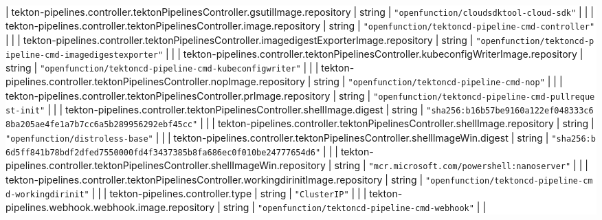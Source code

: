 | tekton-pipelines.controller.tektonPipelinesController.gsutilImage.repository                       | string | `"openfunction/cloudsdktool-cloud-sdk"`                                                                                                                                                                                                                                                                        |             |
| tekton-pipelines.controller.tektonPipelinesController.image.repository                             | string | `"openfunction/tektoncd-pipeline-cmd-controller"`                                                                                                                                                                                                                                                              |             |
| tekton-pipelines.controller.tektonPipelinesController.imagedigestExporterImage.repository          | string | `"openfunction/tektoncd-pipeline-cmd-imagedigestexporter"`                                                                                                                                                                                                                                                     |             |
| tekton-pipelines.controller.tektonPipelinesController.kubeconfigWriterImage.repository             | string | `"openfunction/tektoncd-pipeline-cmd-kubeconfigwriter"`                                                                                                                                                                                                                                                        |             |
| tekton-pipelines.controller.tektonPipelinesController.nopImage.repository                          | string | `"openfunction/tektoncd-pipeline-cmd-nop"`                                                                                                                                                                                                                                                                     |             |
| tekton-pipelines.controller.tektonPipelinesController.prImage.repository                           | string | `"openfunction/tektoncd-pipeline-cmd-pullrequest-init"`                                                                                                                                                                                                                                                        |             |
| tekton-pipelines.controller.tektonPipelinesController.shellImage.digest                            | string | `"sha256:b16b57be9160a122ef048333c68ba205ae4fe1a7b7cc6a5b289956292ebf45cc"`                                                                                                                                                                                                                                    |             |
| tekton-pipelines.controller.tektonPipelinesController.shellImage.repository                        | string | `"openfunction/distroless-base"`                                                                                                                                                                                                                                                                               |             |
| tekton-pipelines.controller.tektonPipelinesController.shellImageWin.digest                         | string | `"sha256:b6d5ff841b78bdf2dfed7550000fd4f3437385b8fa686ec0f010be24777654d6"`                                                                                                                                                                                                                                    |             |
| tekton-pipelines.controller.tektonPipelinesController.shellImageWin.repository                     | string | `"mcr.microsoft.com/powershell:nanoserver"`                                                                                                                                                                                                                                                                    |             |
| tekton-pipelines.controller.tektonPipelinesController.workingdirinitImage.repository               | string | `"openfunction/tektoncd-pipeline-cmd-workingdirinit"`                                                                                                                                                                                                                                                          |             |
| tekton-pipelines.controller.type                                                                   | string | `"ClusterIP"`                                                                                                                                                                                                                                                                                                  |             |
| tekton-pipelines.webhook.webhook.image.repository                                                  | string | `"openfunction/tektoncd-pipeline-cmd-webhook"`                                                                                                                                                                                                                                                                 |             |